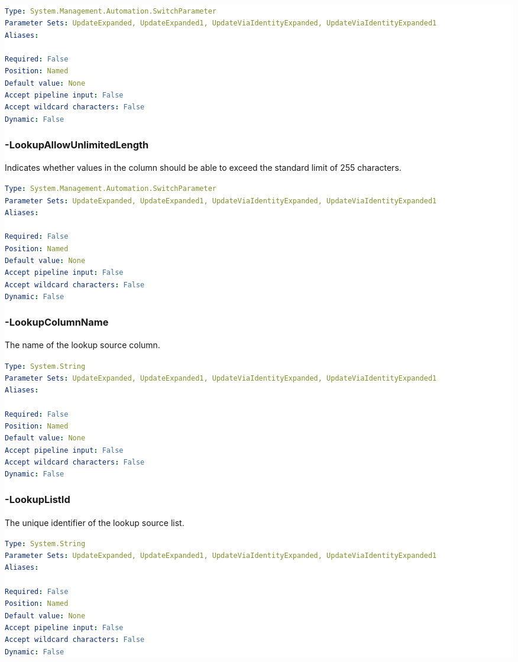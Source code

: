 ```yaml
Type: System.Management.Automation.SwitchParameter
Parameter Sets: UpdateExpanded, UpdateExpanded1, UpdateViaIdentityExpanded, UpdateViaIdentityExpanded1
Aliases:

Required: False
Position: Named
Default value: None
Accept pipeline input: False
Accept wildcard characters: False
Dynamic: False
```

### -LookupAllowUnlimitedLength
Indicates whether values in the column should be able to exceed the standard limit of 255 characters.

```yaml
Type: System.Management.Automation.SwitchParameter
Parameter Sets: UpdateExpanded, UpdateExpanded1, UpdateViaIdentityExpanded, UpdateViaIdentityExpanded1
Aliases:

Required: False
Position: Named
Default value: None
Accept pipeline input: False
Accept wildcard characters: False
Dynamic: False
```

### -LookupColumnName
The name of the lookup source column.

```yaml
Type: System.String
Parameter Sets: UpdateExpanded, UpdateExpanded1, UpdateViaIdentityExpanded, UpdateViaIdentityExpanded1
Aliases:

Required: False
Position: Named
Default value: None
Accept pipeline input: False
Accept wildcard characters: False
Dynamic: False
```

### -LookupListId
The unique identifier of the lookup source list.

```yaml
Type: System.String
Parameter Sets: UpdateExpanded, UpdateExpanded1, UpdateViaIdentityExpanded, UpdateViaIdentityExpanded1
Aliases:

Required: False
Position: Named
Default value: None
Accept pipeline input: False
Accept wildcard characters: False
Dynamic: False
```

